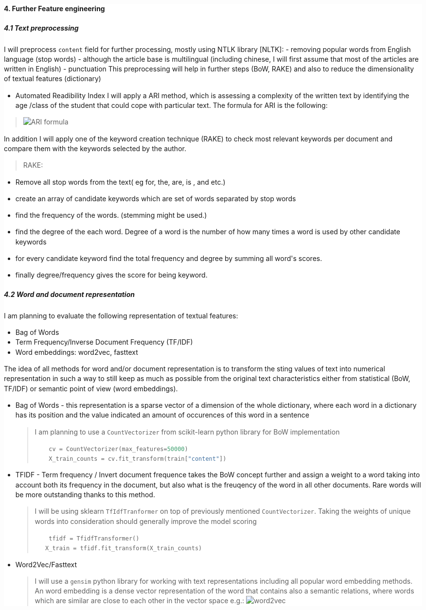 #### 4. Further Feature engineering 
##### 4.1 Text preprocessing
  I will preprocess `content` field for further processing, mostly using NTLK library [NLTK]: 
    - removing popular words from English language (stop words) - although the article base is multilingual (including chinese, I will first assume that most of the articles are written in English)
    - punctuation
    This preprocessing will help in further steps (BoW, RAKE) and also to reduce the dimensionality of textual features (dictionary)
 - Automated Readibility Index
  I will apply a ARI method, which is assessing a complexity of the written text by identifying the age /class of the student that could cope with particular text. The formula for ARI is the following: 
  > ![ARI formula](http://www.readabilityformulas.com/graphics/ariformula.jpg)

  In addition I will apply one of the keyword creation technique (RAKE) to check most relevant keywords per document and compare them with the keywords selected by the author. 
  > RAKE:
  - Remove all stop words from the text( eg for, the, are, is , and etc.)

  - create an array of candidate keywords which are set of words separated by stop words

  - find the frequency of the words. (stemming might be used.)

  - find the degree of the each word. Degree of a word is the number of how many times a word is used by other candidate keywords

  - for every candidate keyword find the total frequency and degree by summing all word's scores.

  - finally degree/frequency gives the score for being keyword. 
 
##### 4.2 Word and document representation
  I am planning to evaluate the following representation of textual features: 
  - Bag of Words 
  - Term Frequency/Inverse Document Frequency (TF/IDF)
  - Word embeddings: word2vec, fasttext
  
  The idea of all methods for word and/or document representation is to transform the sting values of text into numerical representation in such a way to still keep as much as possible from the original text characteristics either from statistical (BoW, TF/IDF) or semantic point of view (word embeddings). 
  - Bag of Words - this representation is a sparse vector of a dimension of the whole dictionary, where each word in a dictionary has its position and the value indicated an amount of occurences of this word in a sentence

    >   I am planning to use a `CountVectorizer` from scikit-learn python library for BoW implementation
    >   ```python
    >       cv = CountVectorizer(max_features=50000)
    >       X_train_counts = cv.fit_transform(train["content"])
    >
    >   ```
  - TFIDF - Term frequency / Invert document frequence takes the BoW concept further and assign a weight to a word taking into account both its frequency in the document, but also what is the freuqency of the word in all other documents. Rare words will be more outstanding thanks to this method. 
    >   I will be using sklearn `TfIdfTranformer` on top of previously mentioned `CountVectorizer`. Taking the weights of unique words into consideration should generally improve the model scoring
    >   
    >    ```python
    >        tfidf = TfidfTransformer()
    >       X_train = tfidf.fit_transform(X_train_counts)
    >   ```
  - Word2Vec/Fasttext 
    > I will use a `gensim` python library for working with text representations including all popular word embedding methods. 
    > An word embedding is a dense vector representation of the word that contains also a semantic relations, where words which are similar are close to each other in the vector space e.g.: 
    ![word2vec](https://www.tensorflow.org/images/linear-relationships.png) 